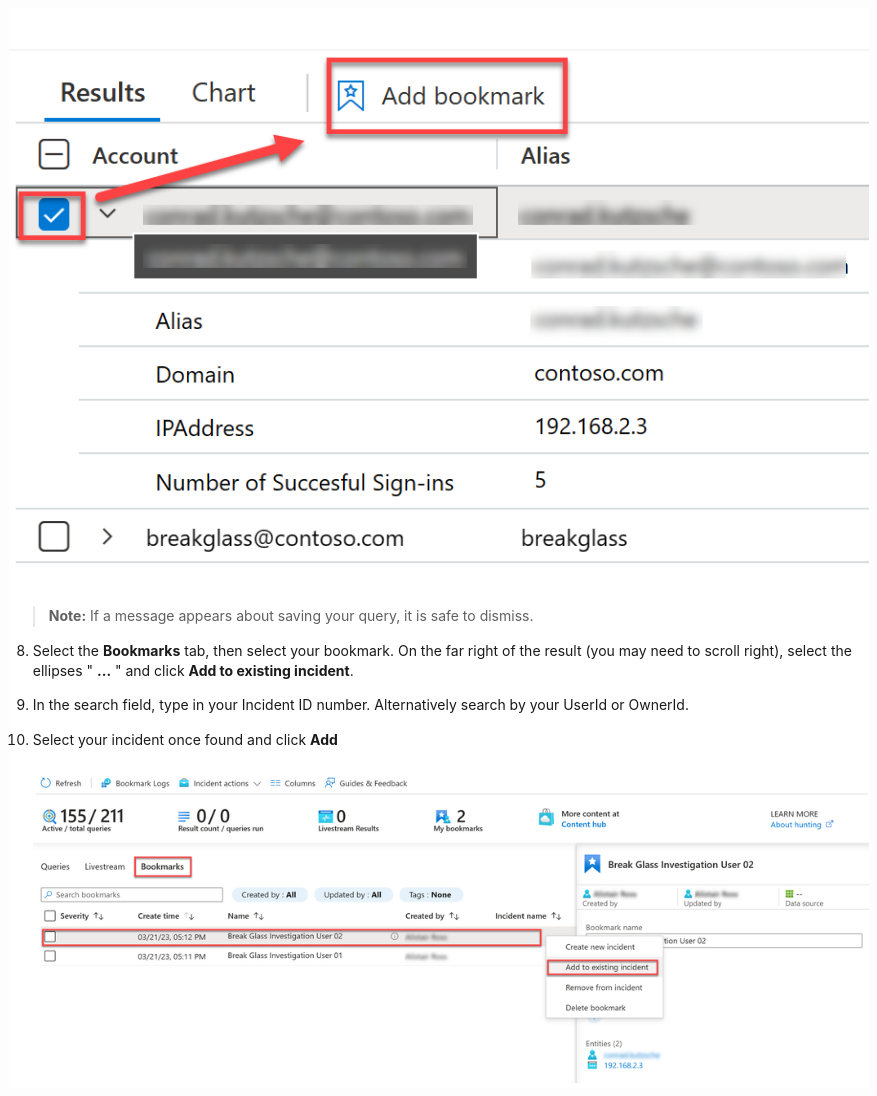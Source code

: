 <br><br>![alt text](screenshots/LogAnalytics-AddBookmark.png)
> **Note:** If a message appears about saving your query, it is safe to dismiss.

8. Select the **Bookmarks** tab, then select your bookmark. On the far right of the result (you may need to scroll right), select the ellipses " **...** " and click **Add to existing incident**.

9. In the search field, type in your Incident ID number. Alternatively search by your UserId or OwnerId.

10. Select your incident once found and click **Add**
<br><br>![alt text](screenshots/Hunting-AddBookmarkToIncident.png)
